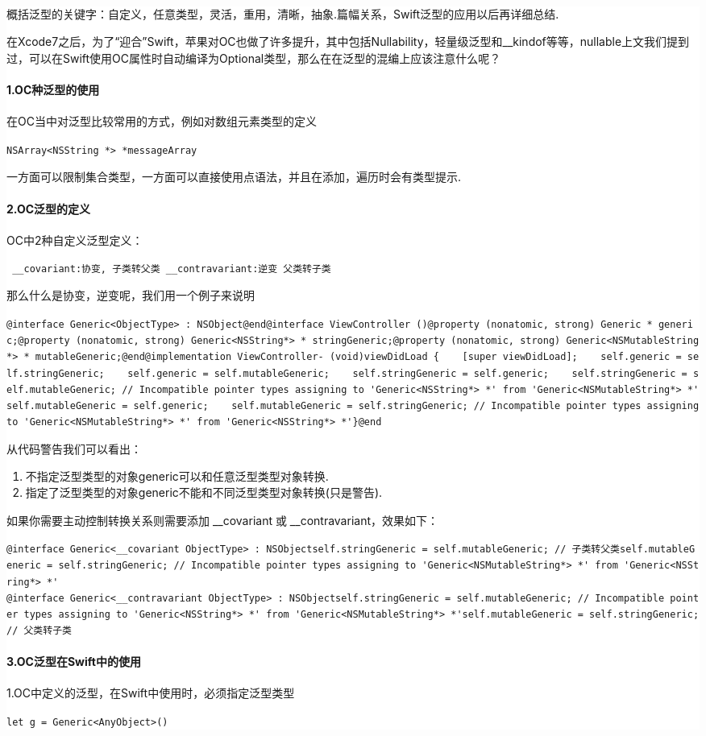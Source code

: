 概括泛型的关键字：自定义，任意类型，灵活，重用，清晰，抽象.篇幅关系，Swift泛型的应用以后再详细总结.

在Xcode7之后，为了“迎合”Swift，苹果对OC也做了许多提升，其中包括Nullability，轻量级泛型和__kindof等等，nullable上文我们提到过，可以在Swift使用OC属性时自动编译为Optional类型，那么在在泛型的混编上应该注意什么呢？

#### 1.OC种泛型的使用

在OC当中对泛型比较常用的方式，例如对数组元素类型的定义

```
NSArray<NSString *> *messageArray
```

一方面可以限制集合类型，一方面可以直接使用点语法，并且在添加，遍历时会有类型提示.

#### 2.OC泛型的定义

OC中2种自定义泛型定义：

```
 __covariant:协变, 子类转父类 __contravariant:逆变 父类转子类
```

那么什么是协变，逆变呢，我们用一个例子来说明

```
@interface Generic<ObjectType> : NSObject@end@interface ViewController ()@property (nonatomic, strong) Generic * generic;@property (nonatomic, strong) Generic<NSString*> * stringGeneric;@property (nonatomic, strong) Generic<NSMutableString*> * mutableGeneric;@end@implementation ViewController- (void)viewDidLoad {    [super viewDidLoad];    self.generic = self.stringGeneric;    self.generic = self.mutableGeneric;    self.stringGeneric = self.generic;    self.stringGeneric = self.mutableGeneric; // Incompatible pointer types assigning to 'Generic<NSString*> *' from 'Generic<NSMutableString*> *'    self.mutableGeneric = self.generic;    self.mutableGeneric = self.stringGeneric; // Incompatible pointer types assigning to 'Generic<NSMutableString*> *' from 'Generic<NSString*> *'}@end
```

从代码警告我们可以看出：

1. 不指定泛型类型的对象generic可以和任意泛型类型对象转换.
2. 指定了泛型类型的对象generic不能和不同泛型类型对象转换(只是警告).

如果你需要主动控制转换关系则需要添加 __covariant 或 __contravariant，效果如下：

```
@interface Generic<__covariant ObjectType> : NSObjectself.stringGeneric = self.mutableGeneric; // 子类转父类self.mutableGeneric = self.stringGeneric; // Incompatible pointer types assigning to 'Generic<NSMutableString*> *' from 'Generic<NSString*> *'
@interface Generic<__contravariant ObjectType> : NSObjectself.stringGeneric = self.mutableGeneric; // Incompatible pointer types assigning to 'Generic<NSString*> *' from 'Generic<NSMutableString*> *'self.mutableGeneric = self.stringGeneric; // 父类转子类
```

#### 3.OC泛型在Swift中的使用

1.OC中定义的泛型，在Swift中使用时，必须指定泛型类型

```
let g = Generic<AnyObject>()
```
